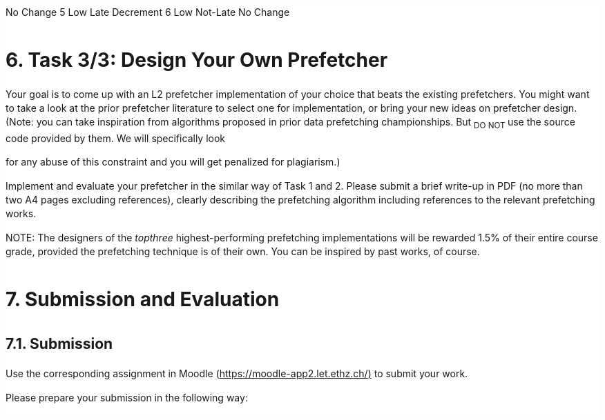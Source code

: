    <td width="105">No Change</td>

  </tr>

  <tr>

   <td width="54">5</td>

   <td width="126">Low</td>

   <td width="122">Late</td>

   <td width="105">Decrement</td>

  </tr>

  <tr>

   <td width="54">6</td>

   <td width="126">Low</td>

   <td width="122">Not-Late</td>

   <td width="105">No Change</td>

  </tr>

 </tbody>

</table>

<h1>6.      Task 3/3: Design Your Own Prefetcher</h1>

Your goal is to come up with an L2 prefetcher implementation of your choice that beats the existing prefetchers. You might want to take a look at the prior prefetcher literature to select one for implementation, or bring your new ideas on prefetcher design. (Note: you can take inspiration from algorithms proposed in prior data prefetching championships. But <sub>DO NOT </sub>use the source code provided by them. We will specifically look

for any abuse of this constraint and you will get penalized for plagiarism.)

Implement and evaluate your prefetcher in the similar way of Task 1 and 2. Please submit a brief write-up in PDF (no more than two A4 pages excluding references), clearly describing the prefetching algorithm including references to the relevant prefetching works.

NOTE: The designers of the <em>topthree </em>highest-performing prefetching implementations will be rewarded 1.5% of their entire course grade, provided the prefetching technique is of their own. You can be inspired by past works, of course.

<h1>7.      Submission and Evaluation</h1>

<h2>7.1.      Submission</h2>

Use the corresponding assignment in Moodle (<a href="https://moodle-app2.let.ethz.ch/">https://moodle-app2.let.ethz.ch/</a><a href="https://moodle-app2.let.ethz.ch/">)</a> to submit your work.

Please prepare your submission in the following way:

<table width="92">

 <tbody>
